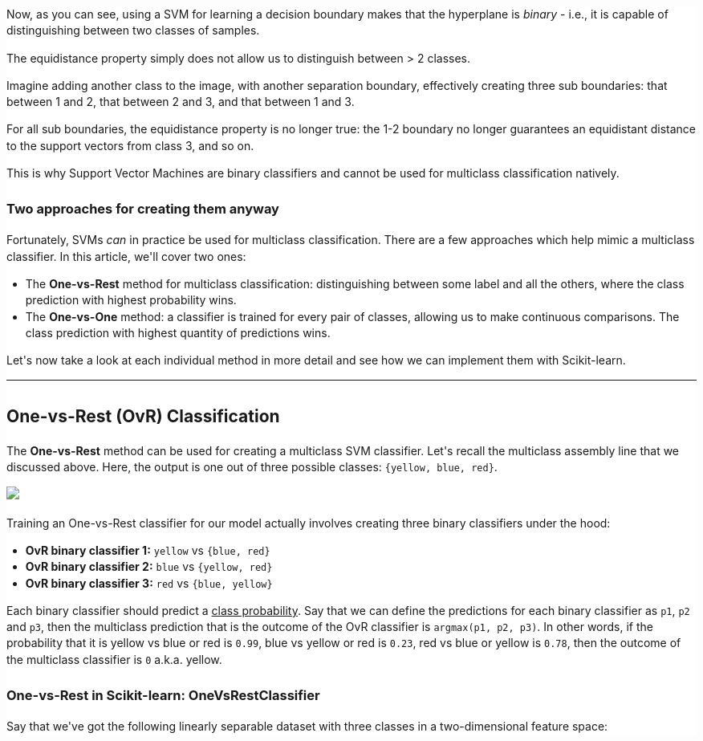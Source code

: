 Now, as you can see, using a SVM for learning a decision boundary makes that the hyperplane is _binary_ - i.e., it is capable of distinguishing between two classes of samples.

The equidistance property simply does not allow us to distinguish between > 2 classes.

Imagine adding another class to the image, with another separation boundary, effectively creating three sub boundaries: that between 1 and 2, that between 2 and 3, and that between 1 and 3.

For all sub boundaries, the equidistance property is no longer true: the 1-2 boundary no longer guarantees an equidistant distance to the support vectors from class 3, and so on.

This is why Support Vector Machines are binary classifiers and cannot be used for multiclass classification natively.

### Two approaches for creating them anyway

Fortunately, SVMs _can_ in practice be used for multiclass classification. There are a few approaches which help mimic a multiclass classifier. In this article, we'll cover two ones:

- The **One-vs-Rest** method for multiclass classification: distinguishing between some label and all the others, where the class prediction with highest probability wins.
- The **One-vs-One** method: a classifier is trained for every pair of classes, allowing us to make continuous comparisons. The class prediction with highest quantity of predictions wins.

Let's now take a look at each individual method in more detail and see how we can implement them with Scikit-learn.

* * *

## One-vs-Rest (OvR) Classification

The **One-vs-Rest** method can be used for creating a multiclass SVM classifier. Let's recall the multiclass assembly line that we discussed above. Here, the output is one out of three possible classes: `{yellow, blue, red}`.

![](images/whatisclassification5.png)

Training an One-vs-Rest classifier for our model actually involves creating three binary classifiers under the hood:

- **OvR binary classifier 1:** `yellow` vs `{blue, red}`
- **OvR binary classifier 2:** `blue` vs `{yellow, red}`
- **OvR binary classifier 3:** `red` vs `{blue, yellow}`

Each binary classifier should predict a [class probability](https://www.machinecurve.com/index.php/2019/09/09/implementing-relu-sigmoid-and-tanh-in-keras/). Say that we can define the predictions for each binary classifier as `p1`, `p2` and `p3`, then the multiclass prediction that is the outcome of the OvR classifier is `argmax(p1, p2, p3)`. In other words, if the probability that it is yellow vs blue or red is `0.99`, blue vs yellow or red is `0.23`, red vs blue or yellow is `0.78`, then the outcome of the multiclass classifier is `0` a.k.a. yellow.

### One-vs-Rest in Scikit-learn: OneVsRestClassifier

Say that we've got the following linearly separable dataset with three classes in a two-dimensional feature space:
